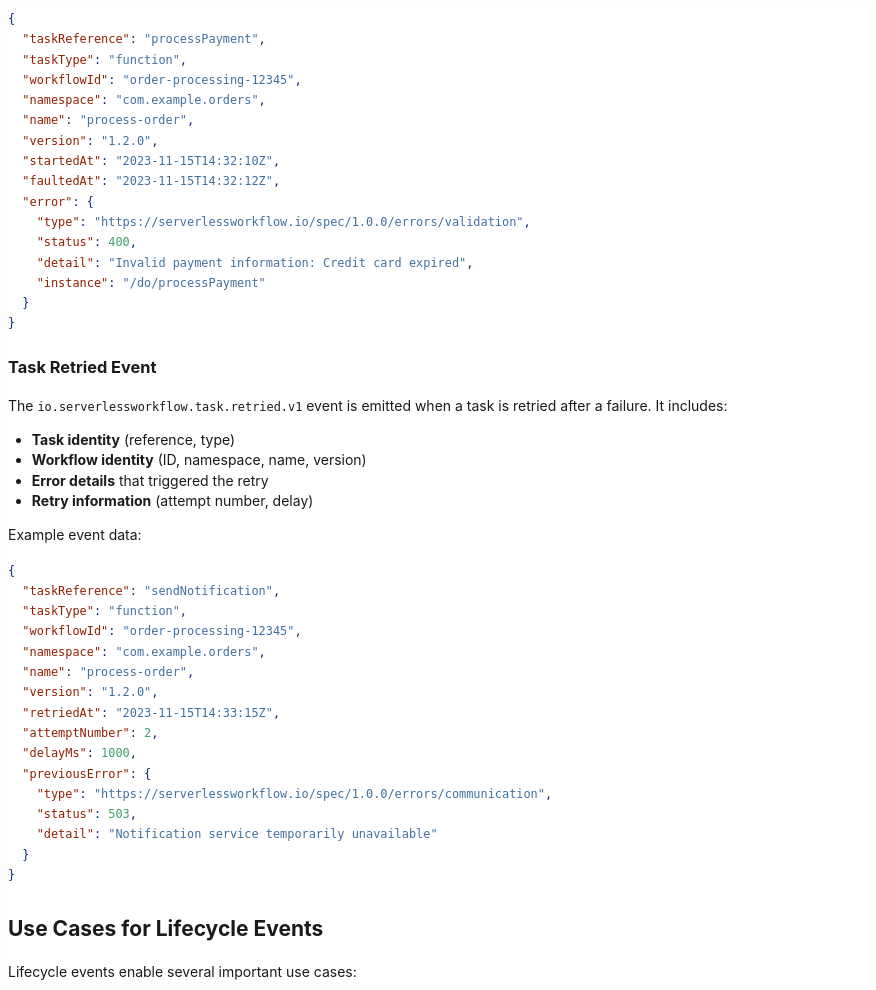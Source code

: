 ```json
{
  "taskReference": "processPayment",
  "taskType": "function",
  "workflowId": "order-processing-12345",
  "namespace": "com.example.orders",
  "name": "process-order",
  "version": "1.2.0",
  "startedAt": "2023-11-15T14:32:10Z",
  "faultedAt": "2023-11-15T14:32:12Z",
  "error": {
    "type": "https://serverlessworkflow.io/spec/1.0.0/errors/validation",
    "status": 400,
    "detail": "Invalid payment information: Credit card expired",
    "instance": "/do/processPayment"
  }
}
```

### Task Retried Event

The `io.serverlessworkflow.task.retried.v1` event is emitted when a task is retried after a failure. It includes:

- **Task identity** (reference, type)
- **Workflow identity** (ID, namespace, name, version)
- **Error details** that triggered the retry
- **Retry information** (attempt number, delay)

Example event data:

```json
{
  "taskReference": "sendNotification",
  "taskType": "function",
  "workflowId": "order-processing-12345",
  "namespace": "com.example.orders",
  "name": "process-order",
  "version": "1.2.0",
  "retriedAt": "2023-11-15T14:33:15Z",
  "attemptNumber": 2,
  "delayMs": 1000,
  "previousError": {
    "type": "https://serverlessworkflow.io/spec/1.0.0/errors/communication",
    "status": 503,
    "detail": "Notification service temporarily unavailable"
  }
}
```

## Use Cases for Lifecycle Events

Lifecycle events enable several important use cases:
